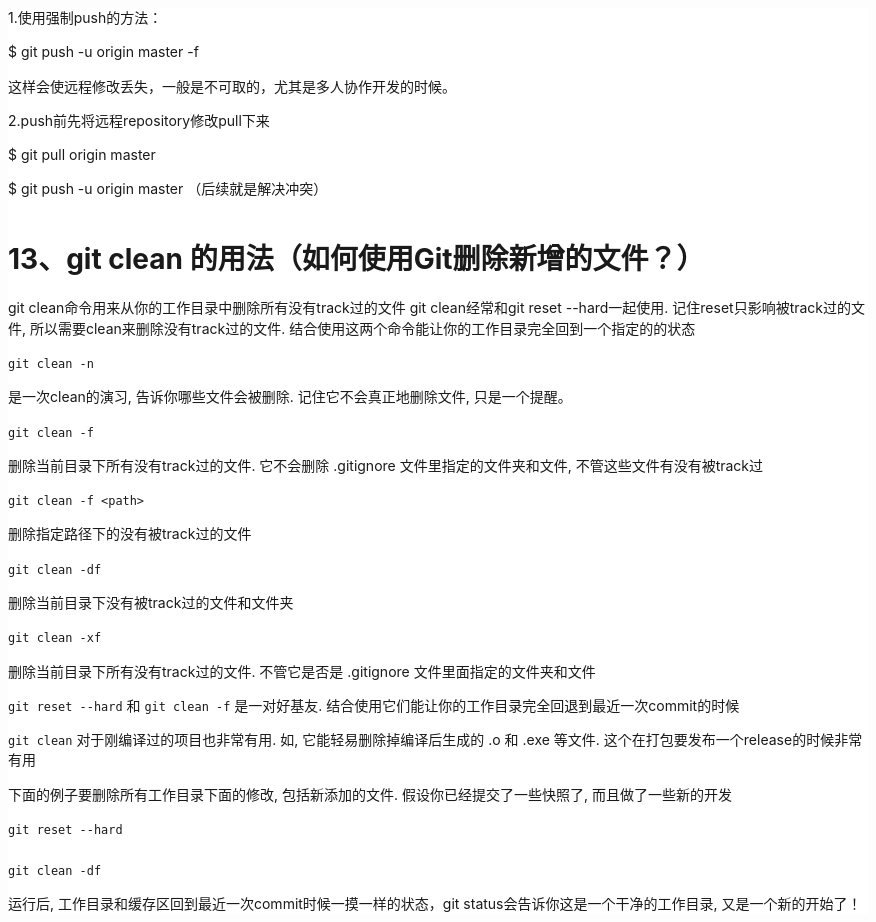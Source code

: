 1.使用强制push的方法：

$ git push -u origin master -f 

这样会使远程修改丢失，一般是不可取的，尤其是多人协作开发的时候。

2.push前先将远程repository修改pull下来

$ git pull origin master

$ git push -u origin master   （后续就是解决冲突）



# 13、git clean 的用法（如何使用Git删除新增的文件？）

git clean命令用来从你的工作目录中删除所有没有track过的文件
git clean经常和git reset --hard一起使用. 记住reset只影响被track过的文件, 所以需要clean来删除没有track过的文件. 结合使用这两个命令能让你的工作目录完全回到一个指定的的状态

```
git clean -n
```

是一次clean的演习, 告诉你哪些文件会被删除. 记住它不会真正地删除文件, 只是一个提醒。

```
git clean -f
```

删除当前目录下所有没有track过的文件. 它不会删除 .gitignore 文件里指定的文件夹和文件, 不管这些文件有没有被track过

```
git clean -f <path>
```

删除指定路径下的没有被track过的文件

```
git clean -df
```

删除当前目录下没有被track过的文件和文件夹

```
git clean -xf
```

删除当前目录下所有没有track过的文件. 不管它是否是 .gitignore 文件里面指定的文件夹和文件

`git reset --hard` 和 `git clean -f` 是一对好基友. 结合使用它们能让你的工作目录完全回退到最近一次commit的时候

`git clean` 对于刚编译过的项目也非常有用. 如, 它能轻易删除掉编译后生成的 .o 和 .exe 等文件. 这个在打包要发布一个release的时候非常有用

下面的例子要删除所有工作目录下面的修改, 包括新添加的文件. 假设你已经提交了一些快照了, 而且做了一些新的开发

```
git reset --hard

git clean -df
```

运行后, 工作目录和缓存区回到最近一次commit时候一摸一样的状态，git status会告诉你这是一个干净的工作目录, 又是一个新的开始了！
